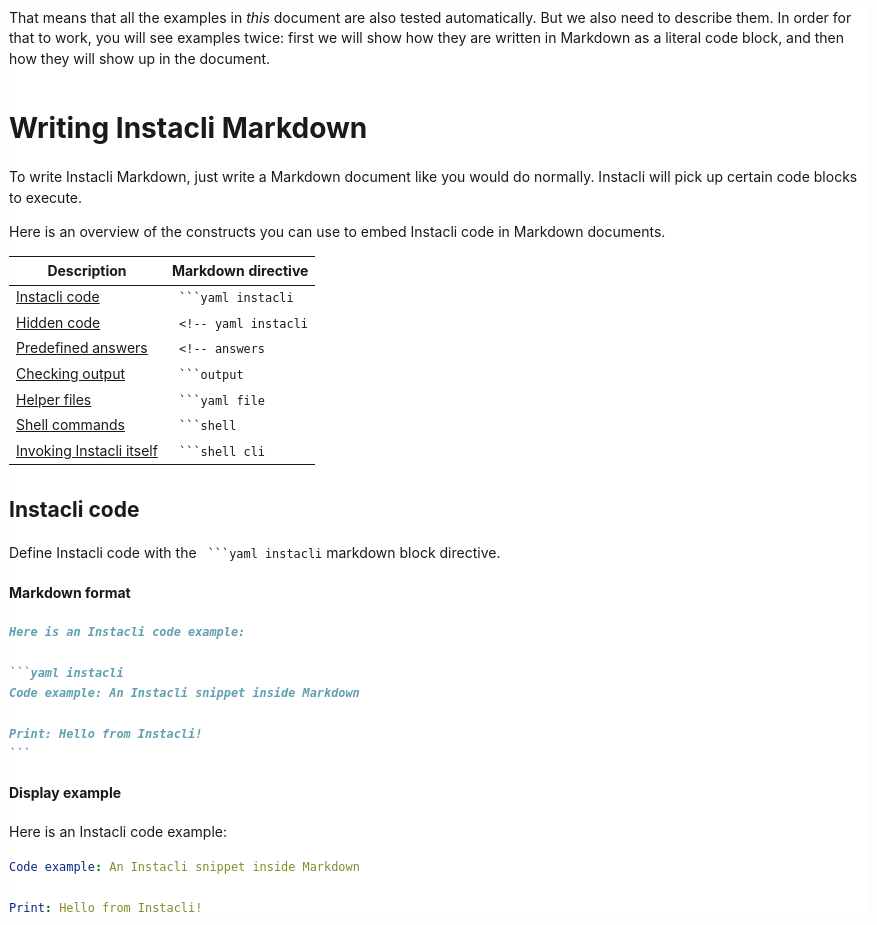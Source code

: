 That means that all the examples in _this_ document are also tested automatically. But we also need to describe them. In
order for that to work, you will see examples twice: first we will show how they are written in Markdown as a literal
code block, and then how they will show up in the document.

# Writing Instacli Markdown

To write Instacli Markdown, just write a Markdown document like you would do normally. Instacli will pick up certain
code blocks to execute.

Here is an overview of the constructs you can use to embed Instacli code in Markdown documents.

| Description                                           | Markdown directive    |
|-------------------------------------------------------|-----------------------|
| [Instacli code](#instacli-code)                       | ` ```yaml instacli`   | 
| [Hidden code](#hidden-code)                           | ` <!-- yaml instacli` | 
| [Predefined answers](#predefined-answers)             | ` <!-- answers`       | 
| [Checking output](#checking-output)                   | ` ```output`          | 
| [Helper files](#helper-files)                         | ` ```yaml file`       | 
| [Shell commands](#shell-commands)                     | ` ```shell`           | 
| [Invoking Instacli itself](#invoking-instacli-itself) | ` ```shell cli`       | 

## Instacli code

Define Instacli code with the ` ```yaml instacli` markdown block directive.

#### Markdown format

~~~markdown
Here is an Instacli code example:

```yaml instacli
Code example: An Instacli snippet inside Markdown

Print: Hello from Instacli!
```
~~~

#### Display example

Here is an Instacli code example:

```yaml instacli
Code example: An Instacli snippet inside Markdown

Print: Hello from Instacli!
```
